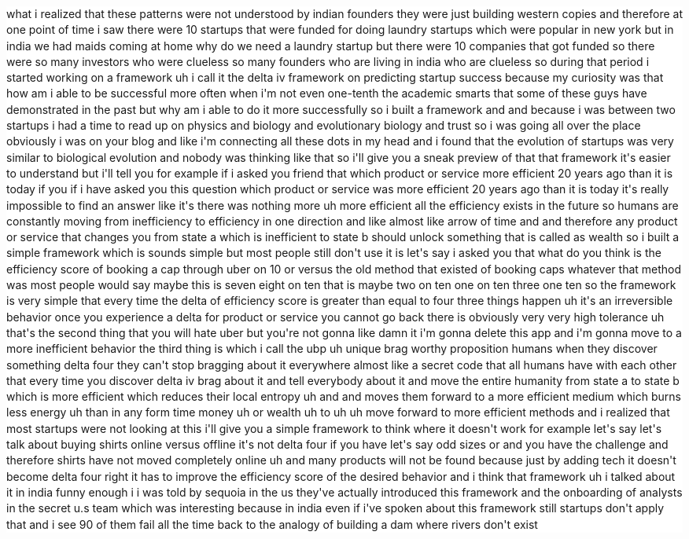 what i realized that these patterns were not understood by indian founders they were just building western copies
and therefore at one point of time i saw there were 10 startups that were funded for doing laundry startups
which were popular in new york but in india we had maids coming at home why do we need a
laundry startup but there were 10 companies that got funded so there were so many
investors who were clueless so many founders who are living in india who are clueless
so during that period i started working on a framework uh i call it the delta iv framework on predicting startup success
because my curiosity was that how am i able to be successful more often when i'm not even
one-tenth the academic smarts that some of these guys have demonstrated in the past but why am i able to do it more
successfully so i built a framework and and because i was between two startups i
had a time to read up on physics and biology and evolutionary biology and trust so i was going all over the place
obviously i was on your blog and like i'm connecting all these dots in my head
and i found that the evolution of startups was very similar to biological evolution and
nobody was thinking like that so i'll give you a sneak preview of that that framework it's
easier to understand but i'll tell you for example if i asked you friend that
which product or service more efficient 20 years ago
than it is today if you if i have asked you this question which product or service was more
efficient 20 years ago than it is today it's really impossible to find an answer like it's there was nothing more
uh more efficient all the efficiency exists in the future
so humans are constantly moving from inefficiency to efficiency in one direction
and like almost like arrow of time and and therefore any
product or service that changes you from state a which is inefficient to state b should unlock something that is called
as wealth so i built a simple framework which is sounds simple but most people still
don't use it is let's say i asked you that what do you think is the efficiency score of booking a cap through uber on
10 or versus the old method that existed of booking caps whatever that method was
most people would say maybe this is seven eight on ten that is maybe two on
ten one on ten three one ten so the framework is very simple that every time the delta of efficiency score is greater
than equal to four three things happen uh
it's an irreversible behavior once you experience a delta for product
or service you cannot go back there is obviously very very high tolerance uh that's the second thing
that you will hate uber but you're not gonna like damn it i'm gonna delete this app and i'm gonna move to
a more inefficient behavior the third thing is which i call the ubp uh unique brag
worthy proposition humans when they discover something delta four they can't
stop bragging about it everywhere almost like a secret code that all
humans have with each other that every time you discover delta iv brag about it and tell everybody about
it and move the entire humanity from state a to state b which is more efficient
which reduces their local entropy uh and and moves them forward to a more efficient medium which burns less energy
uh than in any form time money uh or wealth uh to uh uh move forward to more
efficient methods and i realized that most startups were not looking at this i'll give you a simple framework to think where it
doesn't work for example let's say let's talk about buying shirts
online versus offline it's not delta four if you have let's
say odd sizes or and you have the challenge and therefore shirts have not moved completely online
uh and many products will not be found because just by adding tech it doesn't
become delta four right it has to improve the efficiency score of the desired behavior
and i think that framework uh i talked about it in india funny enough i i was told by sequoia in
the us they've actually introduced this framework and the onboarding of analysts in the secret u.s team which was
interesting because in india even if i've spoken about this framework still startups don't apply that and i see 90 of them
fail all the time back to the analogy of building a dam where rivers don't exist